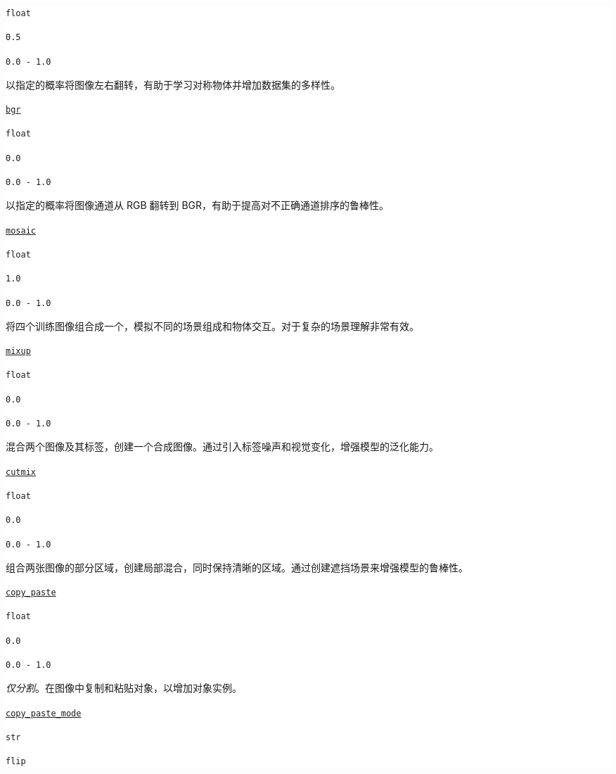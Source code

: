 `float`

`0.5`

`0.0 - 1.0`

以指定的概率将图像左右翻转，有助于学习对称物体并增加数据集的多样性。

[`bgr`](https://docs.ultralytics.com/zh/guides/yolo-data-augmentation/#bgr-channel-swap-bgr)

`float`

`0.0`

`0.0 - 1.0`

以指定的概率将图像通道从 RGB 翻转到 BGR，有助于提高对不正确通道排序的鲁棒性。

[`mosaic`](https://docs.ultralytics.com/zh/guides/yolo-data-augmentation/#mosaic-mosaic)

`float`

`1.0`

`0.0 - 1.0`

将四个训练图像组合成一个，模拟不同的场景组成和物体交互。对于复杂的场景理解非常有效。

[`mixup`](https://docs.ultralytics.com/zh/guides/yolo-data-augmentation/#mixup-mixup)

`float`

`0.0`

`0.0 - 1.0`

混合两个图像及其标签，创建一个合成图像。通过引入标签噪声和视觉变化，增强模型的泛化能力。

[`cutmix`](https://docs.ultralytics.com/zh/guides/yolo-data-augmentation/#cutmix-cutmix)

`float`

`0.0`

`0.0 - 1.0`

组合两张图像的部分区域，创建局部混合，同时保持清晰的区域。通过创建遮挡场景来增强模型的鲁棒性。

[`copy_paste`](https://docs.ultralytics.com/zh/guides/yolo-data-augmentation/#copy-paste-copy_paste)

`float`

`0.0`

`0.0 - 1.0`

_仅分割_。在图像中复制和粘贴对象，以增加对象实例。

[`copy_paste_mode`](https://docs.ultralytics.com/zh/guides/yolo-data-augmentation/#copy-paste-mode-copy_paste_mode)

`str`

`flip`
